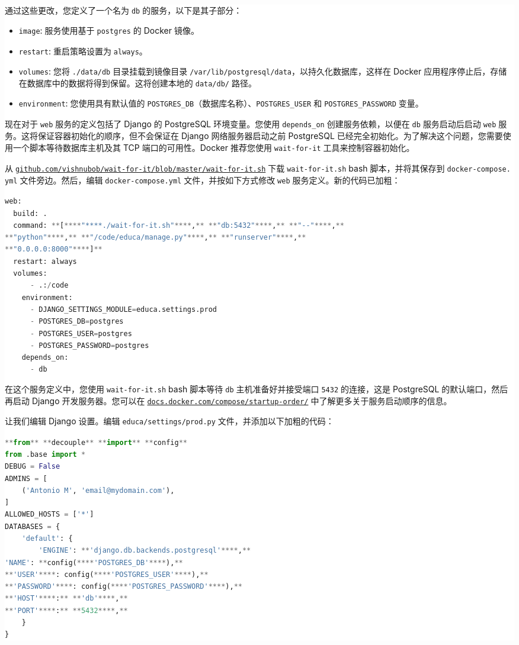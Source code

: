 通过这些更改，您定义了一个名为 `db` 的服务，以下是其子部分：

+   `image`: 服务使用基于 `postgres` 的 Docker 镜像。

+   `restart`: 重启策略设置为 `always`。

+   `volumes`: 您将 `./data/db` 目录挂载到镜像目录 `/var/lib/postgresql/data`，以持久化数据库，这样在 Docker 应用程序停止后，存储在数据库中的数据将得到保留。这将创建本地的 `data/db/` 路径。

+   `environment`: 您使用具有默认值的 `POSTGRES_DB`（数据库名称）、`POSTGRES_USER` 和 `POSTGRES_PASSWORD` 变量。

现在对于 `web` 服务的定义包括了 Django 的 PostgreSQL 环境变量。您使用 `depends_on` 创建服务依赖，以便在 `db` 服务启动后启动 `web` 服务。这将保证容器初始化的顺序，但不会保证在 Django 网络服务器启动之前 PostgreSQL 已经完全初始化。为了解决这个问题，您需要使用一个脚本等待数据库主机及其 TCP 端口的可用性。Docker 推荐您使用 `wait-for-it` 工具来控制容器初始化。

从 [`github.com/vishnubob/wait-for-it/blob/master/wait-for-it.sh`](https://github.com/vishnubob/wait-for-it/blob/master/wait-for-it.sh) 下载 `wait-for-it.sh` bash 脚本，并将其保存到 `docker-compose.yml` 文件旁边。然后，编辑 `docker-compose.yml` 文件，并按如下方式修改 `web` 服务定义。新的代码已加粗：

```py
web:
  build: .
  command: **[****"****./wait-for-it.sh"****,** **"db:5432"****,** **"--"****,**
**"python"****,** **"/code/educa/manage.py"****,** **"runserver"****,**
**"0.0.0.0:8000"****]**
  restart: always
  volumes:
      - .:/code
    environment:
      - DJANGO_SETTINGS_MODULE=educa.settings.prod
      - POSTGRES_DB=postgres
      - POSTGRES_USER=postgres
      - POSTGRES_PASSWORD=postgres
    depends_on:
      - db 
```

在这个服务定义中，您使用 `wait-for-it.sh` bash 脚本等待 `db` 主机准备好并接受端口 `5432` 的连接，这是 PostgreSQL 的默认端口，然后再启动 Django 开发服务器。您可以在 [`docs.docker.com/compose/startup-order/`](https://docs.docker.com/compose/startup-order/) 中了解更多关于服务启动顺序的信息。

让我们编辑 Django 设置。编辑 `educa/settings/prod.py` 文件，并添加以下加粗的代码：

```py
**from** **decouple** **import** **config**
from .base import *	
DEBUG = False
ADMINS = [
    ('Antonio M', 'email@mydomain.com'),
]
ALLOWED_HOSTS = ['*']
DATABASES = {
    'default': {
        'ENGINE': **'django.db.backends.postgresql'****,**
'NAME': **config(****'POSTGRES_DB'****),**
**'USER'****: config(****'POSTGRES_USER'****),**
**'PASSWORD'****: config(****'POSTGRES_PASSWORD'****),**
**'HOST'****:** **'db'****,**
**'PORT'****:** **5432****,**
    }
} 
```
